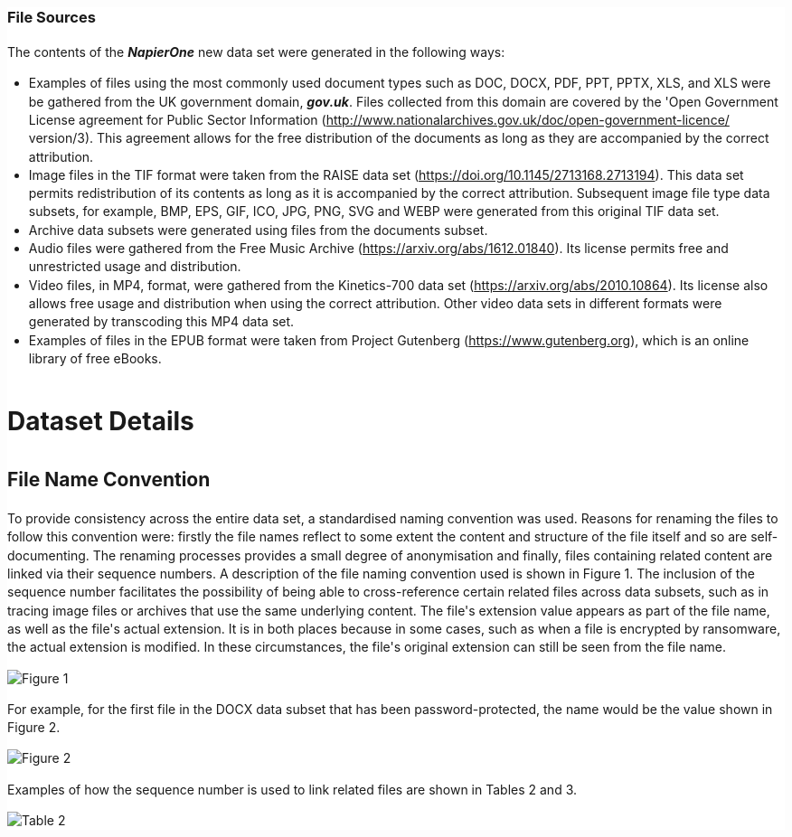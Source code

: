 



### File Sources <a name="FileSources"></a>
The contents of the ***NapierOne*** new data set were generated in the following ways:
- Examples of files using the most commonly used document types such as DOC, DOCX, PDF, PPT, PPTX, XLS, and XLS  were be gathered from the UK government domain, ***gov.uk***. Files collected from this domain are covered by the 'Open Government License agreement for Public Sector Information (http://www.nationalarchives.gov.uk/doc/open-government-licence/
version/3). This agreement allows for the free distribution of the documents as long as they are accompanied by the correct attribution.
- Image files in the TIF format were taken from the RAISE data set (https://doi.org/10.1145/2713168.2713194). This data set permits redistribution of its contents as long as it is accompanied by the correct attribution. Subsequent image file type data subsets, for example, BMP, EPS, GIF, ICO, JPG, PNG, SVG and WEBP were generated from this original TIF data set.
- Archive data subsets were generated using files from the documents subset.
- Audio files were gathered from the Free Music Archive (https://arxiv.org/abs/1612.01840). Its license permits free and unrestricted usage and distribution.
- Video files, in MP4, format, were gathered from the Kinetics-700 data set (https://arxiv.org/abs/2010.10864). Its license also allows free usage and distribution when using the correct attribution. Other video data sets in different formats were generated by transcoding this MP4 data set.
- Examples of files in the EPUB format were taken from Project Gutenberg (https://www.gutenberg.org), which is an online library of free eBooks.



# Dataset Details <a name="DatasetStructure"></a>
## File Name Convention <a name="FileNameConvention">
To provide consistency across the entire data set, a standardised naming convention was used. Reasons for renaming the files to follow this convention were: firstly the file names reflect to some extent the content and structure of the file itself and so are self-documenting. The renaming processes provides a small degree of anonymisation and finally, files containing related content are linked via their sequence numbers. A description of the file naming convention used is shown in Figure 1. The inclusion of the sequence number facilitates the possibility of being able to cross-reference certain related files across data subsets, such as in tracing image files or archives that use the same underlying content. The file's extension value appears as part of the file name, as well as the file's actual extension. It is in both places because in some cases, such as when a file is encrypted by ransomware, the actual extension is modified. In these circumstances, the file's original extension can still be seen from the file name. 

![Figure 1](img/fig1.jpg)

    
For example, for the first file in the DOCX data subset that has been password-protected, the name would be the value shown in Figure 2. 

![Figure 2](img/fig2.jpg)
    
Examples of how the sequence number is used to link related files are shown in Tables 2 and 3. 
    
![Table 2](img/table2.jpg)
    